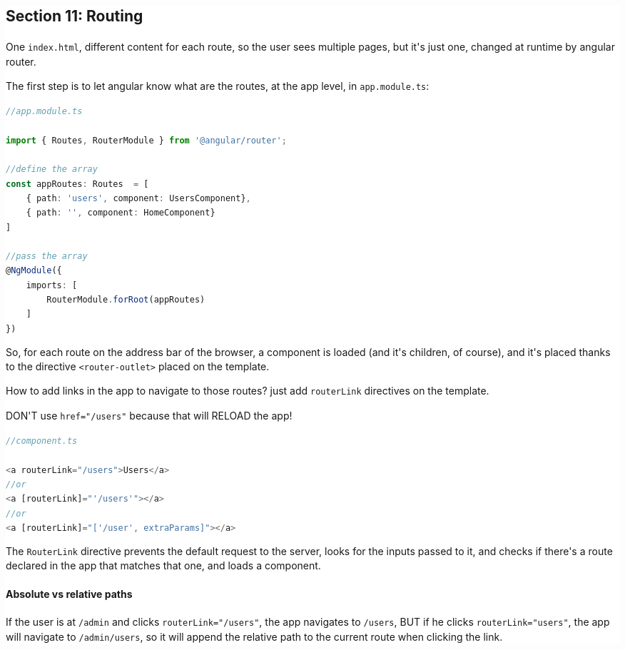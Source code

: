 
## Section 11: Routing

One `index.html`, different content for each route, so the user sees multiple pages, but it's just one, changed at runtime by angular router.

The first step is to let angular know what are the routes, at the app level, in `app.module.ts`:

````typescript
//app.module.ts

import { Routes, RouterModule } from '@angular/router';

//define the array
const appRoutes: Routes  = [
	{ path: 'users', component: UsersComponent},
	{ path: '', component: HomeComponent}
]

//pass the array
@NgModule({
	imports: [
		RouterModule.forRoot(appRoutes)
	]
})

````

So, for each route on the address bar of the browser, a component is loaded (and it's children, of course), and it's placed thanks to the directive `<router-outlet>` placed on the template.

How to add links in the app to navigate to those routes? just add `routerLink` directives on the template.

DON'T use `href="/users"` because that will RELOAD the app!

````typescript
//component.ts

<a routerLink="/users">Users</a>
//or
<a [routerLink]="'/users'"></a>
//or
<a [routerLink]="['/user', extraParams]"></a>
````

The `RouterLink` directive prevents the default request to the server, looks for the inputs passed to it, and checks if there's a route declared in the app that matches that one, and loads a component.



#### Absolute vs relative paths

If  the user is at `/admin` and clicks `routerLink="/users"`, the app navigates to `/users`, BUT if he clicks `routerLink="users"`, the app will navigate to `/admin/users`, so it will append the relative path to the current route when clicking the link.

